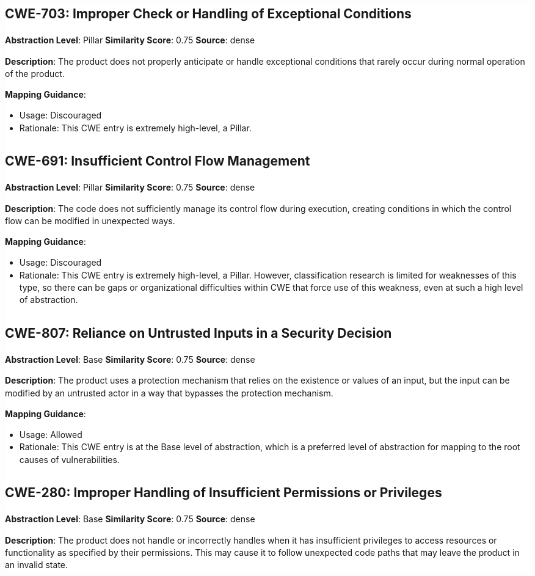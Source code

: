 ## CWE-703: Improper Check or Handling of Exceptional Conditions
**Abstraction Level**: Pillar
**Similarity Score**: 0.75
**Source**: dense

**Description**:
The product does not properly anticipate or handle exceptional conditions that rarely occur during normal operation of the product.

**Mapping Guidance**:
- Usage: Discouraged
- Rationale: This CWE entry is extremely high-level, a Pillar.

## CWE-691: Insufficient Control Flow Management
**Abstraction Level**: Pillar
**Similarity Score**: 0.75
**Source**: dense

**Description**:
The code does not sufficiently manage its control flow during execution, creating conditions in which the control flow can be modified in unexpected ways.

**Mapping Guidance**:
- Usage: Discouraged
- Rationale: This CWE entry is extremely high-level, a Pillar. However, classification research is limited for weaknesses of this type, so there can be gaps or organizational difficulties within CWE that force use of this weakness, even at such a high level of abstraction.

## CWE-807: Reliance on Untrusted Inputs in a Security Decision
**Abstraction Level**: Base
**Similarity Score**: 0.75
**Source**: dense

**Description**:
The product uses a protection mechanism that relies on the existence or values of an input, but the input can be modified by an untrusted actor in a way that bypasses the protection mechanism.

**Mapping Guidance**:
- Usage: Allowed
- Rationale: This CWE entry is at the Base level of abstraction, which is a preferred level of abstraction for mapping to the root causes of vulnerabilities.

## CWE-280: Improper Handling of Insufficient Permissions or Privileges
**Abstraction Level**: Base
**Similarity Score**: 0.75
**Source**: dense

**Description**:
The product does not handle or incorrectly handles when it has insufficient privileges to access resources or functionality as specified by their permissions. This may cause it to follow unexpected code paths that may leave the product in an invalid state.
